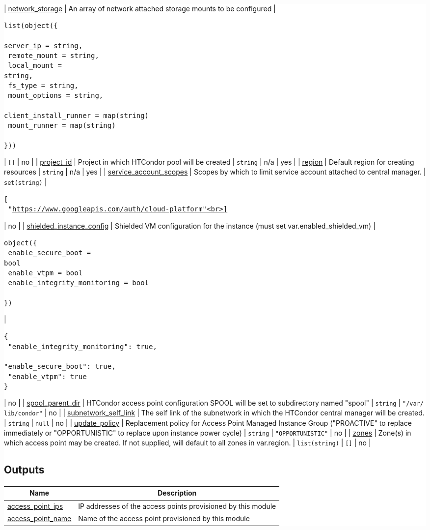 | <a name="input_network_storage"></a> [network\_storage](#input\_network\_storage) | An array of network attached storage mounts to be configured | <pre>list(object({<br>    server_ip             = string,<br>    remote_mount          = string,<br>    local_mount           = string,<br>    fs_type               = string,<br>    mount_options         = string,<br>    client_install_runner = map(string)<br>    mount_runner          = map(string)<br>  }))</pre> | `[]` | no |
| <a name="input_project_id"></a> [project\_id](#input\_project\_id) | Project in which HTCondor pool will be created | `string` | n/a | yes |
| <a name="input_region"></a> [region](#input\_region) | Default region for creating resources | `string` | n/a | yes |
| <a name="input_service_account_scopes"></a> [service\_account\_scopes](#input\_service\_account\_scopes) | Scopes by which to limit service account attached to central manager. | `set(string)` | <pre>[<br>  "https://www.googleapis.com/auth/cloud-platform"<br>]</pre> | no |
| <a name="input_shielded_instance_config"></a> [shielded\_instance\_config](#input\_shielded\_instance\_config) | Shielded VM configuration for the instance (must set var.enabled\_shielded\_vm) | <pre>object({<br>    enable_secure_boot          = bool<br>    enable_vtpm                 = bool<br>    enable_integrity_monitoring = bool<br>  })</pre> | <pre>{<br>  "enable_integrity_monitoring": true,<br>  "enable_secure_boot": true,<br>  "enable_vtpm": true<br>}</pre> | no |
| <a name="input_spool_parent_dir"></a> [spool\_parent\_dir](#input\_spool\_parent\_dir) | HTCondor access point configuration SPOOL will be set to subdirectory named "spool" | `string` | `"/var/lib/condor"` | no |
| <a name="input_subnetwork_self_link"></a> [subnetwork\_self\_link](#input\_subnetwork\_self\_link) | The self link of the subnetwork in which the HTCondor central manager will be created. | `string` | `null` | no |
| <a name="input_update_policy"></a> [update\_policy](#input\_update\_policy) | Replacement policy for Access Point Managed Instance Group ("PROACTIVE" to replace immediately or "OPPORTUNISTIC" to replace upon instance power cycle) | `string` | `"OPPORTUNISTIC"` | no |
| <a name="input_zones"></a> [zones](#input\_zones) | Zone(s) in which access point may be created. If not supplied, will default to all zones in var.region. | `list(string)` | `[]` | no |

## Outputs

| Name | Description |
|------|-------------|
| <a name="output_access_point_ips"></a> [access\_point\_ips](#output\_access\_point\_ips) | IP addresses of the access points provisioned by this module |
| <a name="output_access_point_name"></a> [access\_point\_name](#output\_access\_point\_name) | Name of the access point provisioned by this module |



[mig]: https://cloud.google.com/compute/docs/instance-groups
[htc-example]: ../../../../examples/README.md#htc-htcondoryaml--
[htcondor-execute-point]: ../../compute/htcondor-execute-point/README.md
[htcondor-pool-secrets]: ../htcondor-pool-secrets/README.md
[IDTOKEN]: https://htcondor.readthedocs.io/en/latest/admin-manual/security.html#introducing-idtokens
[replacement]: https://cloud.google.com/compute/docs/instance-groups/rolling-out-updates-to-managed-instance-groups#type